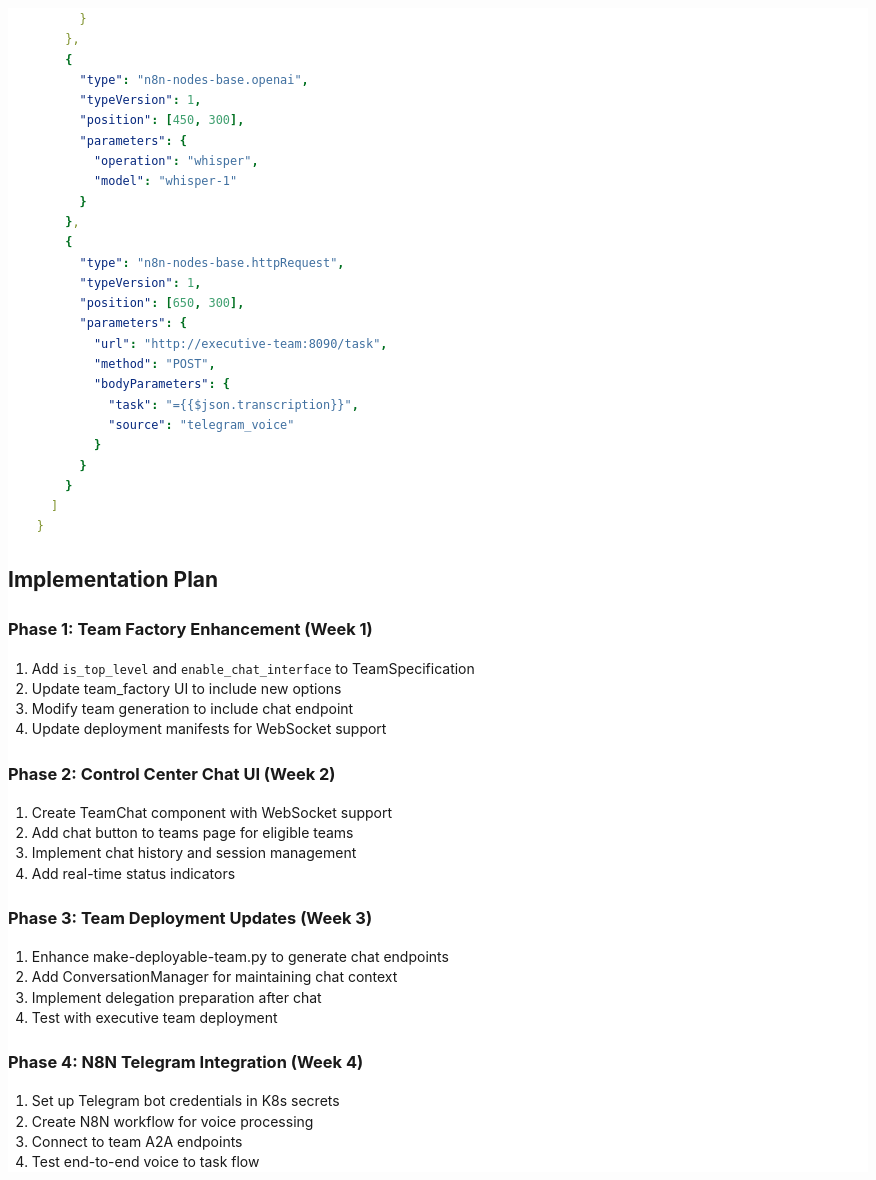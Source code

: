 ```yaml
          }
        },
        {
          "type": "n8n-nodes-base.openai",
          "typeVersion": 1,
          "position": [450, 300],
          "parameters": {
            "operation": "whisper",
            "model": "whisper-1"
          }
        },
        {
          "type": "n8n-nodes-base.httpRequest",
          "typeVersion": 1,
          "position": [650, 300],
          "parameters": {
            "url": "http://executive-team:8090/task",
            "method": "POST",
            "bodyParameters": {
              "task": "={{$json.transcription}}",
              "source": "telegram_voice"
            }
          }
        }
      ]
    }
```

## Implementation Plan

### Phase 1: Team Factory Enhancement (Week 1)
1. Add `is_top_level` and `enable_chat_interface` to TeamSpecification
2. Update team_factory UI to include new options
3. Modify team generation to include chat endpoint
4. Update deployment manifests for WebSocket support

### Phase 2: Control Center Chat UI (Week 2)
1. Create TeamChat component with WebSocket support
2. Add chat button to teams page for eligible teams
3. Implement chat history and session management
4. Add real-time status indicators

### Phase 3: Team Deployment Updates (Week 3)
1. Enhance make-deployable-team.py to generate chat endpoints
2. Add ConversationManager for maintaining chat context
3. Implement delegation preparation after chat
4. Test with executive team deployment

### Phase 4: N8N Telegram Integration (Week 4)
1. Set up Telegram bot credentials in K8s secrets
2. Create N8N workflow for voice processing
3. Connect to team A2A endpoints
4. Test end-to-end voice to task flow

